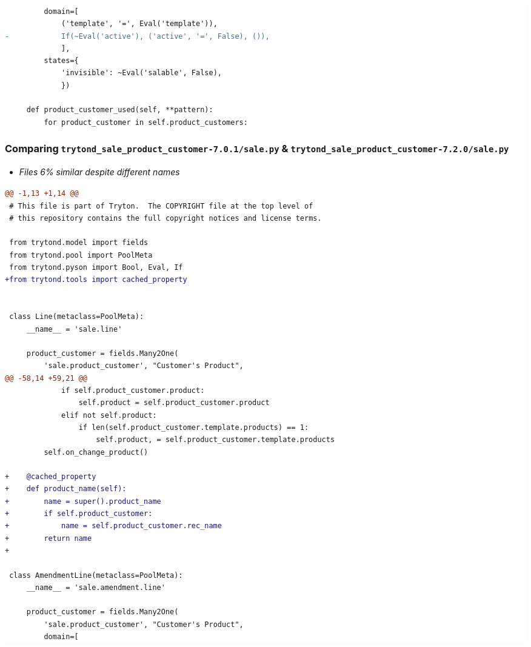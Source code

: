 ```diff
         domain=[
             ('template', '=', Eval('template')),
-            If(~Eval('active'), ('active', '=', False), ()),
             ],
         states={
             'invisible': ~Eval('salable', False),
             })
 
     def product_customer_used(self, **pattern):
         for product_customer in self.product_customers:
```

### Comparing `trytond_sale_product_customer-7.0.1/sale.py` & `trytond_sale_product_customer-7.2.0/sale.py`

 * *Files 6% similar despite different names*

```diff
@@ -1,13 +1,14 @@
 # This file is part of Tryton.  The COPYRIGHT file at the top level of
 # this repository contains the full copyright notices and license terms.
 
 from trytond.model import fields
 from trytond.pool import PoolMeta
 from trytond.pyson import Bool, Eval, If
+from trytond.tools import cached_property
 
 
 class Line(metaclass=PoolMeta):
     __name__ = 'sale.line'
 
     product_customer = fields.Many2One(
         'sale.product_customer', "Customer's Product",
@@ -58,14 +59,21 @@
             if self.product_customer.product:
                 self.product = self.product_customer.product
             elif not self.product:
                 if len(self.product_customer.template.products) == 1:
                     self.product, = self.product_customer.template.products
         self.on_change_product()
 
+    @cached_property
+    def product_name(self):
+        name = super().product_name
+        if self.product_customer:
+            name = self.product_customer.rec_name
+        return name
+
 
 class AmendmentLine(metaclass=PoolMeta):
     __name__ = 'sale.amendment.line'
 
     product_customer = fields.Many2One(
         'sale.product_customer', "Customer's Product",
         domain=[
```
